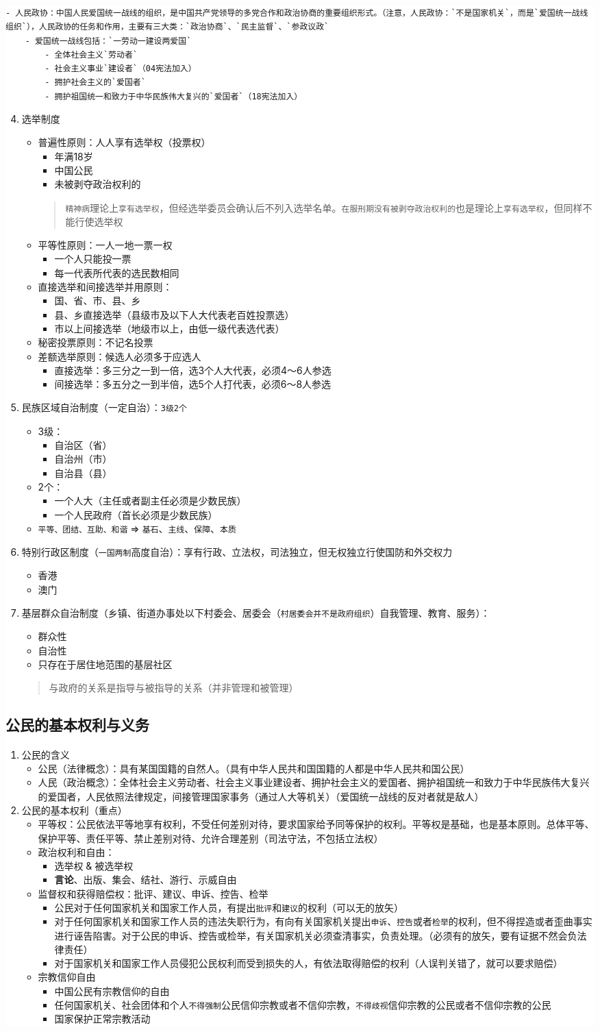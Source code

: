     - 人民政协：中国人民爱国统一战线的组织，是中国共产党领导的多党合作和政治协商的重要组织形式。（注意，人民政协：`不是国家机关`，而是`爱国统一战线组织`），人民政协的任务和作用，主要有三大类：`政治协商`、`民主监督`、`参政议政`
        - 爱国统一战线包括：`一劳动一建设两爱国`
            - 全体社会主义`劳动者`
            - 社会主义事业`建设者`（04宪法加入）
            - 拥护社会主义的`爱国者`
            - 拥护祖国统一和致力于中华民族伟大复兴的`爱国者`（18宪法加入）

4. 选举制度
    - 普遍性原则：人人享有选举权（投票权）
        - 年满18岁
        - 中国公民
        - 未被剥夺政治权利的
        > `精神病`理论上`享有选举权`，但经选举委员会确认后不列入选举名单。`在服刑期没有被剥夺政治权利的`也是理论上`享有选举权`，但同样不能行使选举权
    - 平等性原则：一人一地一票一权
        - 一个人只能投一票
        - 每一代表所代表的选民数相同
    - 直接选举和间接选举并用原则：
        - 国、省、市、县、乡
        - 县、乡直接选举（县级市及以下人大代表老百姓投票选）
        - 市以上间接选举（地级市以上，由低一级代表选代表）
    - 秘密投票原则：不记名投票
    - 差额选举原则：候选人必须多于应选人
        - 直接选举：多三分之一到一倍，选3个人大代表，必须4～6人参选
        - 间接选举：多五分之一到半倍，选5个人打代表，必须6～8人参选
5. 民族区域自治制度（一定自治）：`3级2个`
    - 3级：
        - 自治区（省）
        - 自治州（市）
        - 自治县（县）
    - 2个：
        - 一个人大（主任或者副主任必须是少数民族）
        - 一个人民政府（首长必须是少数民族）
    - `平等、团结、互助、和谐` => `基石`、`主线`、`保障`、`本质`
6. 特别行政区制度（`一国两制`高度自治）：享有行政、立法权，司法独立，但无权独立行使国防和外交权力
    - 香港
    - 澳门
7. 基层群众自治制度（乡镇、街道办事处以下村委会、居委会（`村居委会并不是政府组织`）自我管理、教育、服务）：
    - 群众性
    - 自治性
    - 只存在于居住地范围的基层社区

    > 与政府的关系是指导与被指导的关系（并非管理和被管理）

## 公民的基本权利与义务

1. 公民的含义
    - 公民（法律概念）：具有某国国籍的自然人。（具有中华人民共和国国籍的人都是中华人民共和国公民）
    - 人民（政治概念）：全体社会主义劳动者、社会主义事业建设者、拥护社会主义的爱国者、拥护祖国统一和致力于中华民族伟大复兴的爱国者，人民依照法律规定，间接管理国家事务（通过人大等机关）（爱国统一战线的反对者就是敌人）
2. 公民的基本权利（重点）
    - 平等权：公民依法平等地享有权利，不受任何差别对待，要求国家给予同等保护的权利。平等权是基础，也是基本原则。总体平等、保护平等、责任平等、禁止差别对待、允许合理差别（司法守法，不包括立法权）
    - 政治权利和自由：
        - 选举权 & 被选举权
        - **言论**、出版、集会、结社、游行、示威自由
    - 监督权和获得赔偿权：批评、建议、申诉、控告、检举
        - 公民对于任何国家机关和国家工作人员，有提出`批评`和`建议`的权利（可以无的放矢）
        - 对于任何国家机关和国家工作人员的违法失职行为，有向有关国家机关提出`申诉`、`控告`或者`检举`的权利，但不得捏造或者歪曲事实进行诬告陷害。对于公民的申诉、控告或检举，有关国家机关必须查清事实，负责处理。（必须有的放矢，要有证据不然会负法律责任）
        - 对于国家机关和国家工作人员侵犯公民权利而受到损失的人，有依法取得赔偿的权利（人误判关错了，就可以要求赔偿）
    - 宗教信仰自由
        - 中国公民有宗教信仰的自由
        - 任何国家机关、社会团体和个人`不得强制`公民信仰宗教或者不信仰宗教，`不得歧视`信仰宗教的公民或者不信仰宗教的公民
        - 国家保护正常宗教活动